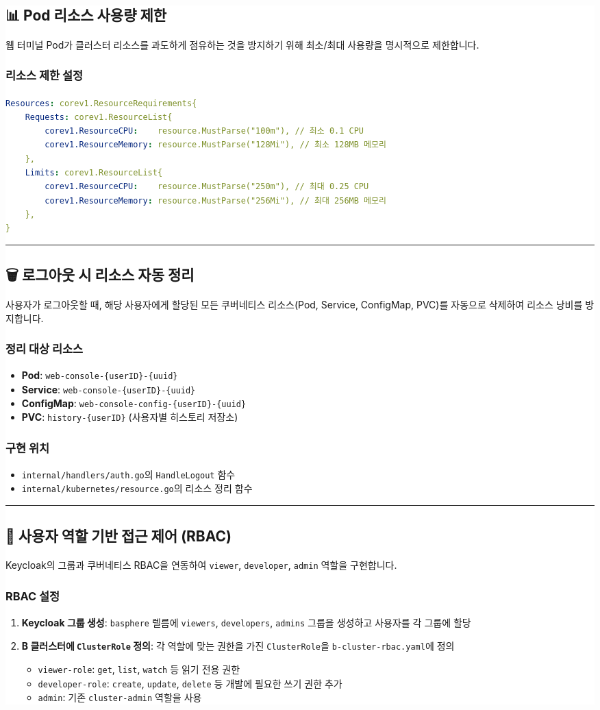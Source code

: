 
## 📊 Pod 리소스 사용량 제한

웹 터미널 Pod가 클러스터 리소스를 과도하게 점유하는 것을 방지하기 위해 최소/최대 사용량을 명시적으로 제한합니다.

### 리소스 제한 설정

```yaml
Resources: corev1.ResourceRequirements{
    Requests: corev1.ResourceList{
        corev1.ResourceCPU:    resource.MustParse("100m"), // 최소 0.1 CPU
        corev1.ResourceMemory: resource.MustParse("128Mi"), // 최소 128MB 메모리
    },
    Limits: corev1.ResourceList{
        corev1.ResourceCPU:    resource.MustParse("250m"), // 최대 0.25 CPU
        corev1.ResourceMemory: resource.MustParse("256Mi"), // 최대 256MB 메모리
    },
}
```

---

## 🗑️ 로그아웃 시 리소스 자동 정리

사용자가 로그아웃할 때, 해당 사용자에게 할당된 모든 쿠버네티스 리소스(Pod, Service, ConfigMap, PVC)를 자동으로 삭제하여 리소스 낭비를 방지합니다.

### 정리 대상 리소스

- **Pod**: `web-console-{userID}-{uuid}`
- **Service**: `web-console-{userID}-{uuid}`
- **ConfigMap**: `web-console-config-{userID}-{uuid}`
- **PVC**: `history-{userID}` (사용자별 히스토리 저장소)

### 구현 위치

- `internal/handlers/auth.go`의 `HandleLogout` 함수
- `internal/kubernetes/resource.go`의 리소스 정리 함수

---

## 🔐 사용자 역할 기반 접근 제어 (RBAC)

Keycloak의 그룹과 쿠버네티스 RBAC을 연동하여 `viewer`, `developer`, `admin` 역할을 구현합니다.

### RBAC 설정

1. **Keycloak 그룹 생성**: `basphere` 렐름에 `viewers`, `developers`, `admins` 그룹을 생성하고 사용자를 각 그룹에 할당

2. **B 클러스터에 `ClusterRole` 정의**: 각 역할에 맞는 권한을 가진 `ClusterRole`을 `b-cluster-rbac.yaml`에 정의
    - `viewer-role`: `get`, `list`, `watch` 등 읽기 전용 권한
    - `developer-role`: `create`, `update`, `delete` 등 개발에 필요한 쓰기 권한 추가
    - `admin`: 기존 `cluster-admin` 역할을 사용

